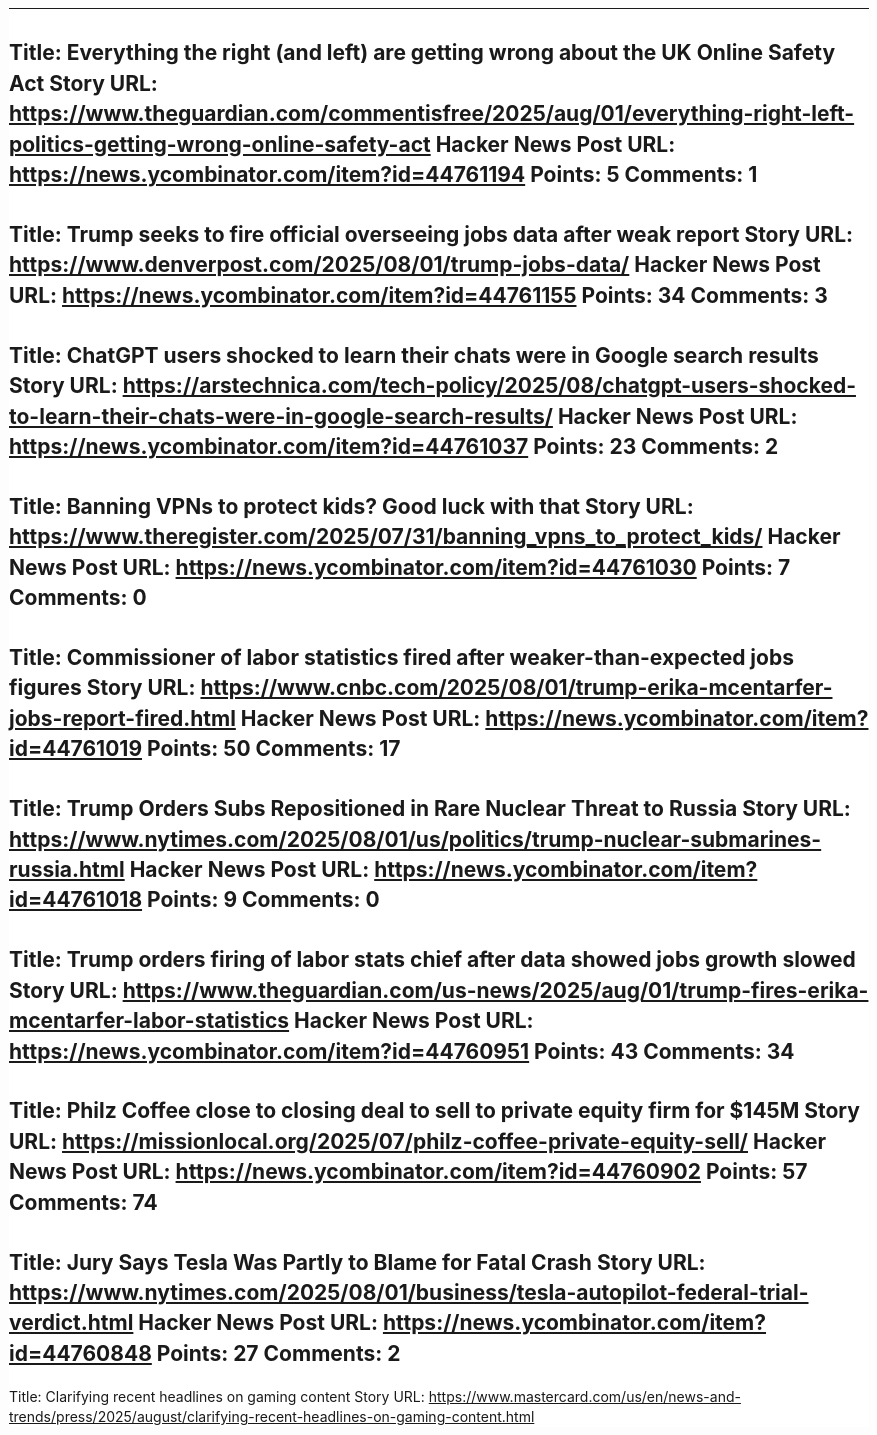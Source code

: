 ----------------------------------------
Title: Everything the right (and left) are getting wrong about the UK Online Safety Act
Story URL: https://www.theguardian.com/commentisfree/2025/aug/01/everything-right-left-politics-getting-wrong-online-safety-act
Hacker News Post URL: https://news.ycombinator.com/item?id=44761194
Points: 5
Comments: 1
----------------------------------------
Title: Trump seeks to fire official overseeing jobs data after weak report
Story URL: https://www.denverpost.com/2025/08/01/trump-jobs-data/
Hacker News Post URL: https://news.ycombinator.com/item?id=44761155
Points: 34
Comments: 3
----------------------------------------
Title: ChatGPT users shocked to learn their chats were in Google search results
Story URL: https://arstechnica.com/tech-policy/2025/08/chatgpt-users-shocked-to-learn-their-chats-were-in-google-search-results/
Hacker News Post URL: https://news.ycombinator.com/item?id=44761037
Points: 23
Comments: 2
----------------------------------------
Title: Banning VPNs to protect kids? Good luck with that
Story URL: https://www.theregister.com/2025/07/31/banning_vpns_to_protect_kids/
Hacker News Post URL: https://news.ycombinator.com/item?id=44761030
Points: 7
Comments: 0
----------------------------------------
Title: Commissioner of labor statistics fired after weaker-than-expected jobs figures
Story URL: https://www.cnbc.com/2025/08/01/trump-erika-mcentarfer-jobs-report-fired.html
Hacker News Post URL: https://news.ycombinator.com/item?id=44761019
Points: 50
Comments: 17
----------------------------------------
Title: Trump Orders Subs Repositioned in Rare Nuclear Threat to Russia
Story URL: https://www.nytimes.com/2025/08/01/us/politics/trump-nuclear-submarines-russia.html
Hacker News Post URL: https://news.ycombinator.com/item?id=44761018
Points: 9
Comments: 0
----------------------------------------
Title: Trump orders firing of labor stats chief after data showed jobs growth slowed
Story URL: https://www.theguardian.com/us-news/2025/aug/01/trump-fires-erika-mcentarfer-labor-statistics
Hacker News Post URL: https://news.ycombinator.com/item?id=44760951
Points: 43
Comments: 34
----------------------------------------
Title: Philz Coffee close to closing deal to sell to private equity firm for $145M
Story URL: https://missionlocal.org/2025/07/philz-coffee-private-equity-sell/
Hacker News Post URL: https://news.ycombinator.com/item?id=44760902
Points: 57
Comments: 74
----------------------------------------
Title: Jury Says Tesla Was Partly to Blame for Fatal Crash
Story URL: https://www.nytimes.com/2025/08/01/business/tesla-autopilot-federal-trial-verdict.html
Hacker News Post URL: https://news.ycombinator.com/item?id=44760848
Points: 27
Comments: 2
----------------------------------------
Title: Clarifying recent headlines on gaming content
Story URL: https://www.mastercard.com/us/en/news-and-trends/press/2025/august/clarifying-recent-headlines-on-gaming-content.html